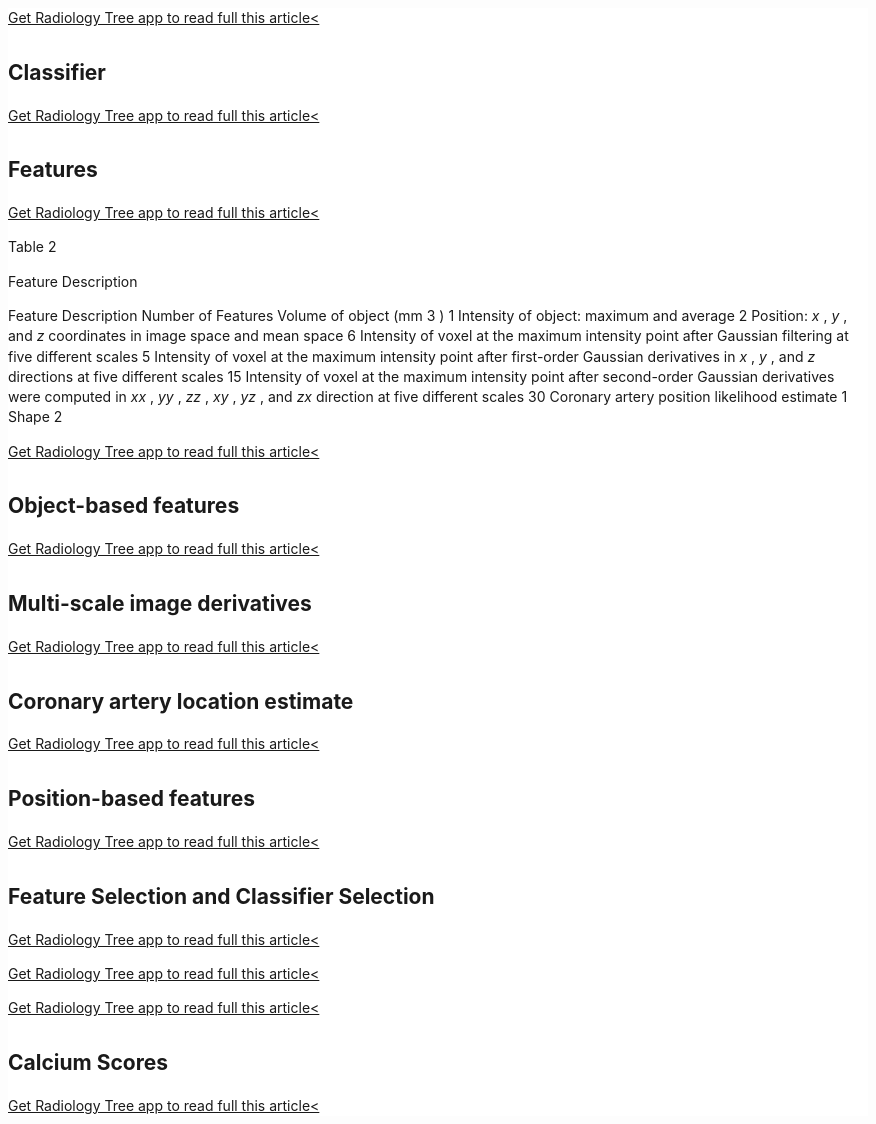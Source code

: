 [Get Radiology Tree app to read full this article<](https://clinicalpub.com/app)

## Classifier

[Get Radiology Tree app to read full this article<](https://clinicalpub.com/app)

## Features

[Get Radiology Tree app to read full this article<](https://clinicalpub.com/app)

Table 2


Feature Description


Feature Description Number of Features Volume of object (mm  3  ) 1 Intensity of object: maximum and average 2 Position: _x_ , _y_ , and _z_ coordinates in image space and mean space 6 Intensity of voxel at the maximum intensity point after Gaussian filtering at five different scales 5 Intensity of voxel at the maximum intensity point after first-order Gaussian derivatives in _x_ , _y_ , and _z_ directions at five different scales 15 Intensity of voxel at the maximum intensity point after second-order Gaussian derivatives were computed in _xx_ , _yy_ , _zz_ , _xy_ , _yz_ , and _zx_ direction at five different scales 30 Coronary artery position likelihood estimate 1 Shape 2

[Get Radiology Tree app to read full this article<](https://clinicalpub.com/app)

## Object-based features

[Get Radiology Tree app to read full this article<](https://clinicalpub.com/app)

## Multi-scale image derivatives

[Get Radiology Tree app to read full this article<](https://clinicalpub.com/app)

## Coronary artery location estimate

[Get Radiology Tree app to read full this article<](https://clinicalpub.com/app)

## Position-based features

[Get Radiology Tree app to read full this article<](https://clinicalpub.com/app)

## Feature Selection and Classifier Selection

[Get Radiology Tree app to read full this article<](https://clinicalpub.com/app)

[Get Radiology Tree app to read full this article<](https://clinicalpub.com/app)

[Get Radiology Tree app to read full this article<](https://clinicalpub.com/app)

## Calcium Scores

[Get Radiology Tree app to read full this article<](https://clinicalpub.com/app)
